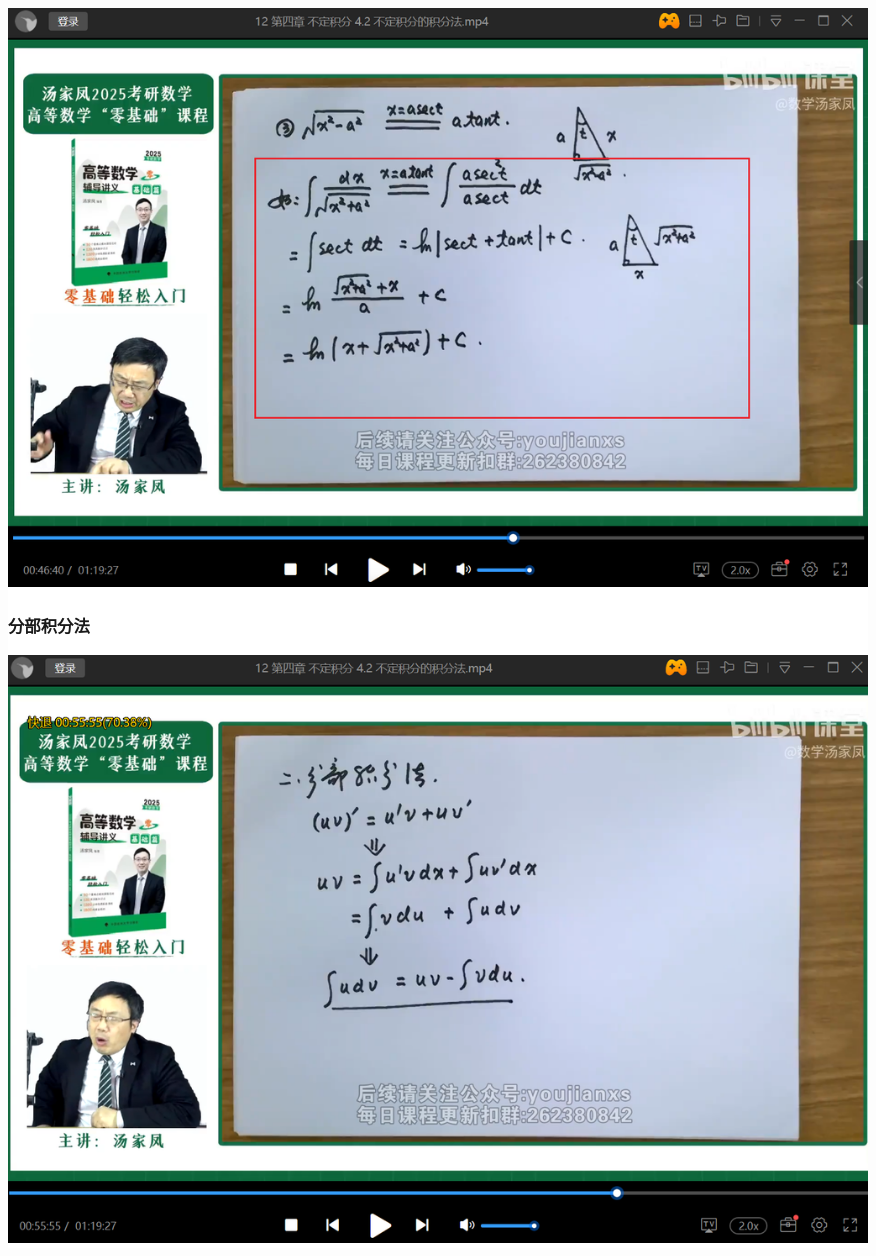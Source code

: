 ![image-20250518221309009](高数.assets/image-20250518221309009.png)

### 分部积分法

![image-20250518230856104](高数.assets/image-20250518230856104.png)